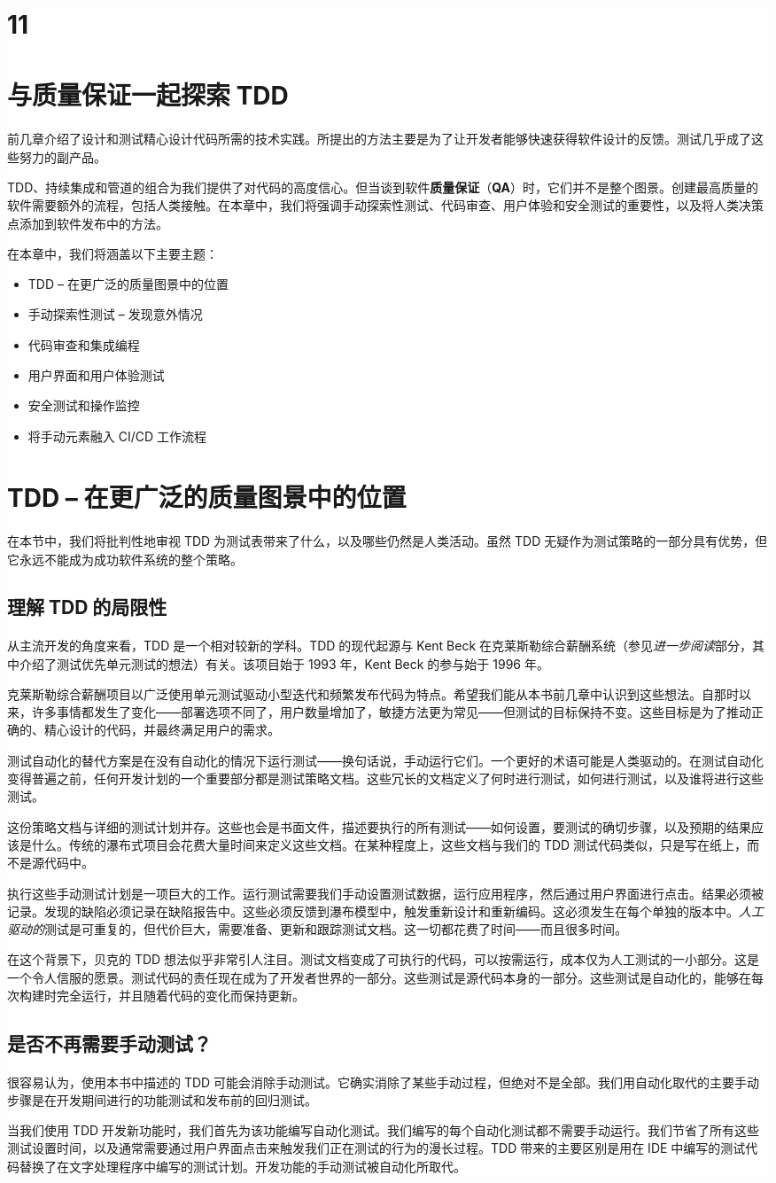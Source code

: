 # 11

# 与质量保证一起探索 TDD

前几章介绍了设计和测试精心设计代码所需的技术实践。所提出的方法主要是为了让开发者能够快速获得软件设计的反馈。测试几乎成了这些努力的副产品。

TDD、持续集成和管道的组合为我们提供了对代码的高度信心。但当谈到软件**质量保证**（**QA**）时，它们并不是整个图景。创建最高质量的软件需要额外的流程，包括人类接触。在本章中，我们将强调手动探索性测试、代码审查、用户体验和安全测试的重要性，以及将人类决策点添加到软件发布中的方法。

在本章中，我们将涵盖以下主要主题：

+   TDD – 在更广泛的质量图景中的位置

+   手动探索性测试 – 发现意外情况

+   代码审查和集成编程

+   用户界面和用户体验测试

+   安全测试和操作监控

+   将手动元素融入 CI/CD 工作流程

# TDD – 在更广泛的质量图景中的位置

在本节中，我们将批判性地审视 TDD 为测试表带来了什么，以及哪些仍然是人类活动。虽然 TDD 无疑作为测试策略的一部分具有优势，但它永远不能成为成功软件系统的整个策略。

## 理解 TDD 的局限性

从主流开发的角度来看，TDD 是一个相对较新的学科。TDD 的现代起源与 Kent Beck 在克莱斯勒综合薪酬系统（参见*进一步阅读*部分，其中介绍了测试优先单元测试的想法）有关。该项目始于 1993 年，Kent Beck 的参与始于 1996 年。

克莱斯勒综合薪酬项目以广泛使用单元测试驱动小型迭代和频繁发布代码为特点。希望我们能从本书前几章中认识到这些想法。自那时以来，许多事情都发生了变化——部署选项不同了，用户数量增加了，敏捷方法更为常见——但测试的目标保持不变。这些目标是为了推动正确的、精心设计的代码，并最终满足用户的需求。

测试自动化的替代方案是在没有自动化的情况下运行测试——换句话说，手动运行它们。一个更好的术语可能是人类驱动的。在测试自动化变得普遍之前，任何开发计划的一个重要部分都是测试策略文档。这些冗长的文档定义了何时进行测试，如何进行测试，以及谁将进行这些测试。

这份策略文档与详细的测试计划并存。这些也会是书面文件，描述要执行的所有测试——如何设置，要测试的确切步骤，以及预期的结果应该是什么。传统的瀑布式项目会花费大量时间来定义这些文档。在某种程度上，这些文档与我们的 TDD 测试代码类似，只是写在纸上，而不是源代码中。

执行这些手动测试计划是一项巨大的工作。运行测试需要我们手动设置测试数据，运行应用程序，然后通过用户界面进行点击。结果必须被记录。发现的缺陷必须记录在缺陷报告中。这些必须反馈到瀑布模型中，触发重新设计和重新编码。这必须发生在每个单独的版本中。*人工驱动的*测试是可重复的，但代价巨大，需要准备、更新和跟踪测试文档。这一切都花费了时间——而且很多时间。

在这个背景下，贝克的 TDD 想法似乎非常引人注目。测试文档变成了可执行的代码，可以按需运行，成本仅为人工测试的一小部分。这是一个令人信服的愿景。测试代码的责任现在成为了开发者世界的一部分。这些测试是源代码本身的一部分。这些测试是自动化的，能够在每次构建时完全运行，并且随着代码的变化而保持更新。

## 是否不再需要手动测试？

很容易认为，使用本书中描述的 TDD 可能会消除手动测试。它确实消除了某些手动过程，但绝对不是全部。我们用自动化取代的主要手动步骤是在开发期间进行的功能测试和发布前的回归测试。

当我们使用 TDD 开发新功能时，我们首先为该功能编写自动化测试。我们编写的每个自动化测试都不需要手动运行。我们节省了所有这些测试设置时间，以及通常需要通过用户界面点击来触发我们正在测试的行为的漫长过程。TDD 带来的主要区别是用在 IDE 中编写的测试代码替换了在文字处理程序中编写的测试计划。开发功能的手动测试被自动化所取代。
